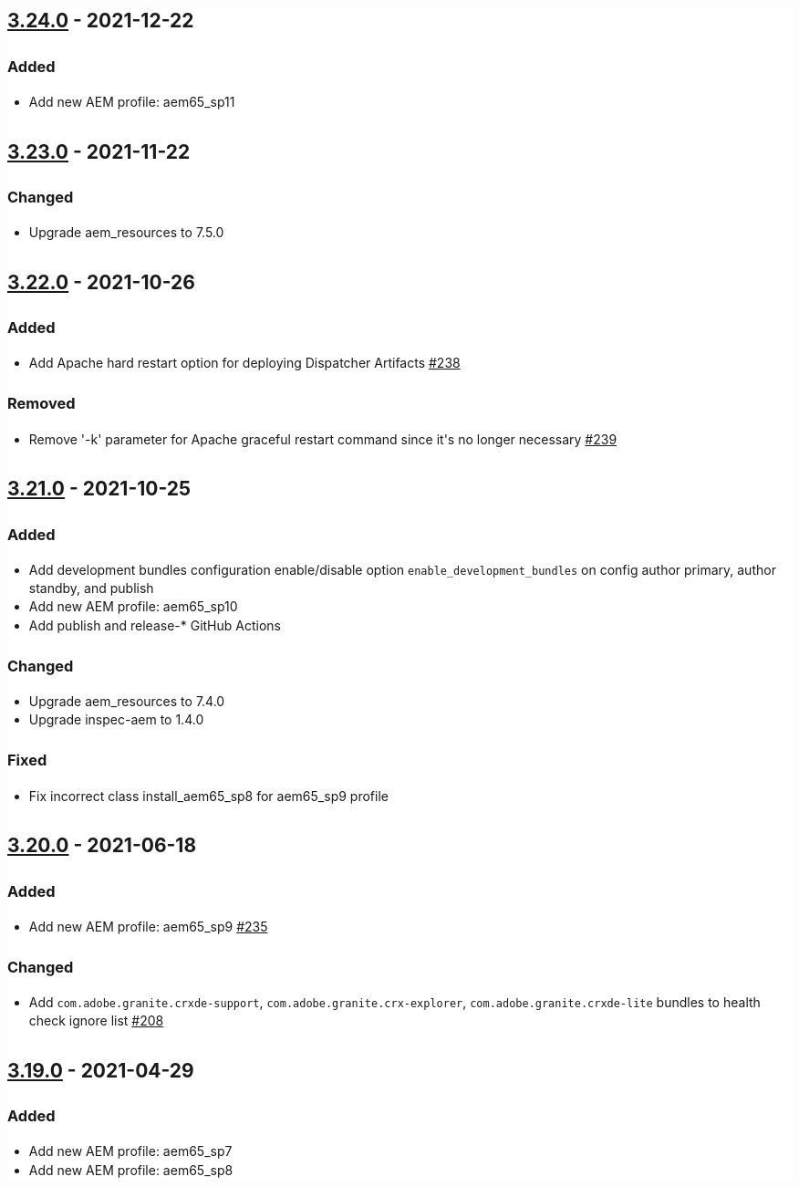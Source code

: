 ## [3.24.0] - 2021-12-22
### Added
- Add new AEM profile: aem65_sp11

## [3.23.0] - 2021-11-22
### Changed
- Upgrade aem_resources to 7.5.0

## [3.22.0] - 2021-10-26
### Added
- Add Apache hard restart option for deploying Dispatcher Artifacts [#238]

### Removed
- Remove '-k' parameter for Apache graceful restart command since it's no longer necessary [#239]

## [3.21.0] - 2021-10-25
### Added
- Add development bundles configuration enable/disable option `enable_development_bundles` on config author primary, author standby, and publish
- Add new AEM profile: aem65_sp10
- Add publish and release-* GitHub Actions

### Changed
- Upgrade aem_resources to 7.4.0
- Upgrade inspec-aem to 1.4.0

### Fixed
- Fix incorrect class install_aem65_sp8 for aem65_sp9 profile

## [3.20.0] - 2021-06-18
### Added
- Add new AEM profile: aem65_sp9 [#235]

### Changed
- Add `com.adobe.granite.crxde-support`, `com.adobe.granite.crx-explorer`, `com.adobe.granite.crxde-lite` bundles to health check ignore list [#208]

## [3.19.0] - 2021-04-29
### Added
- Add new AEM profile: aem65_sp7
- Add new AEM profile: aem65_sp8


[#6]: https://github.com/shinesolutions/puppet-aem-curator/issues/6
[#7]: https://github.com/shinesolutions/puppet-aem-curator/issues/7
[#19]: https://github.com/shinesolutions/puppet-aem-curator/issues/19
[#21]: https://github.com/shinesolutions/puppet-aem-curator/issues/21
[#25]: https://github.com/shinesolutions/puppet-aem-curator/issues/25
[#26]: https://github.com/shinesolutions/puppet-aem-curator/issues/26
[#28]: https://github.com/shinesolutions/puppet-aem-curator/issues/28
[#60]: https://github.com/shinesolutions/puppet-aem-curator/issues/60
[#63]: https://github.com/shinesolutions/puppet-aem-curator/issues/63
[#68]: https://github.com/shinesolutions/puppet-aem-curator/issues/68
[#71]: https://github.com/shinesolutions/puppet-aem-curator/issues/71
[#75]: https://github.com/shinesolutions/puppet-aem-curator/issues/75
[#76]: https://github.com/shinesolutions/puppet-aem-curator/issues/76
[#109]: https://github.com/shinesolutions/puppet-aem-curator/issues/109
[#113]: https://github.com/shinesolutions/puppet-aem-curator/issues/113
[#114]: https://github.com/shinesolutions/puppet-aem-curator/issues/114
[#117]: https://github.com/shinesolutions/puppet-aem-curator/issues/117
[#119]: https://github.com/shinesolutions/puppet-aem-curator/issues/119
[#130]: https://github.com/shinesolutions/puppet-aem-curator/issues/130
[#131]: https://github.com/shinesolutions/puppet-aem-curator/issues/131
[#132]: https://github.com/shinesolutions/puppet-aem-curator/issues/132
[#134]: https://github.com/shinesolutions/puppet-aem-curator/issues/134
[#138]: https://github.com/shinesolutions/puppet-aem-curator/issues/138
[#139]: https://github.com/shinesolutions/puppet-aem-curator/issues/139
[#141]: https://github.com/shinesolutions/puppet-aem-curator/issues/141
[#147]: https://github.com/shinesolutions/puppet-aem-curator/issues/147
[#149]: https://github.com/shinesolutions/puppet-aem-curator/issues/149
[#150]: https://github.com/shinesolutions/puppet-aem-curator/issues/150
[#156]: https://github.com/shinesolutions/puppet-aem-curator/issues/156
[#164]: https://github.com/shinesolutions/puppet-aem-curator/issues/164
[#166]: https://github.com/shinesolutions/puppet-aem-curator/issues/166
[#173]: https://github.com/shinesolutions/puppet-aem-curator/issues/173
[#174]: https://github.com/shinesolutions/puppet-aem-curator/issues/174
[#177]: https://github.com/shinesolutions/puppet-aem-curator/issues/177
[#178]: https://github.com/shinesolutions/puppet-aem-curator/issues/178
[#179]: https://github.com/shinesolutions/puppet-aem-curator/issues/179
[#181]: https://github.com/shinesolutions/puppet-aem-curator/issues/181
[#183]: https://github.com/shinesolutions/puppet-aem-curator/issues/183
[#184]: https://github.com/shinesolutions/puppet-aem-curator/issues/184
[#186]: https://github.com/shinesolutions/puppet-aem-curator/issues/186
[#193]: https://github.com/shinesolutions/puppet-aem-curator/issues/193
[#200]: https://github.com/shinesolutions/puppet-aem-curator/issues/200
[#203]: https://github.com/shinesolutions/puppet-aem-curator/issues/203
[#204]: https://github.com/shinesolutions/puppet-aem-curator/issues/204
[#208]: https://github.com/shinesolutions/puppet-aem-curator/issues/208
[#217]: https://github.com/shinesolutions/puppet-aem-curator/issues/217
[#226]: https://github.com/shinesolutions/puppet-aem-curator/issues/226
[#229]: https://github.com/shinesolutions/puppet-aem-curator/issues/229
[#235]: https://github.com/shinesolutions/puppet-aem-curator/issues/235
[#238]: https://github.com/shinesolutions/puppet-aem-curator/issues/238
[#239]: https://github.com/shinesolutions/puppet-aem-curator/issues/239
[3.33.2]: https://github.com/shinesolutions/puppet-aem-curator/compare/3.33.1...3.33.2
[3.33.1]: https://github.com/shinesolutions/puppet-aem-curator/compare/3.33.0...3.33.1
[3.33.0]: https://github.com/shinesolutions/puppet-aem-curator/compare/3.32.0...3.33.0
[3.32.0]: https://github.com/shinesolutions/puppet-aem-curator/compare/3.31.0...3.32.0
[3.31.0]: https://github.com/shinesolutions/puppet-aem-curator/compare/3.30.0...3.31.0
[3.30.0]: https://github.com/shinesolutions/puppet-aem-curator/compare/3.29.0...3.30.0
[3.29.0]: https://github.com/shinesolutions/puppet-aem-curator/compare/3.28.1...3.29.0
[3.28.1]: https://github.com/shinesolutions/puppet-aem-curator/compare/3.28.0...3.28.1
[3.28.0]: https://github.com/shinesolutions/puppet-aem-curator/compare/3.27.0...3.28.0
[3.27.0]: https://github.com/shinesolutions/puppet-aem-curator/compare/3.26.0...3.27.0
[3.26.0]: https://github.com/shinesolutions/puppet-aem-curator/compare/3.25.0...3.26.0
[3.25.0]: https://github.com/shinesolutions/puppet-aem-curator/compare/3.24.0...3.25.0
[3.24.0]: https://github.com/shinesolutions/puppet-aem-curator/compare/3.23.0...3.24.0
[3.23.0]: https://github.com/shinesolutions/puppet-aem-curator/compare/3.22.0...3.23.0
[3.22.0]: https://github.com/shinesolutions/puppet-aem-curator/compare/3.21.0...3.22.0
[3.21.0]: https://github.com/shinesolutions/puppet-aem-curator/compare/3.20.0...3.21.0
[3.20.0]: https://github.com/shinesolutions/puppet-aem-curator/compare/3.19.0...3.20.0
[3.19.0]: https://github.com/shinesolutions/puppet-aem-curator/compare/3.18.1...3.19.0
[3.18.1]: https://github.com/shinesolutions/puppet-aem-curator/compare/3.18.0...3.18.1
[3.18.0]: https://github.com/shinesolutions/puppet-aem-curator/compare/3.17.0...3.18.0
[3.17.0]: https://github.com/shinesolutions/puppet-aem-curator/compare/3.16.0...3.17.0
[3.16.0]: https://github.com/shinesolutions/puppet-aem-curator/compare/3.15.0...3.16.0
[3.15.0]: https://github.com/shinesolutions/puppet-aem-curator/compare/3.14.0...3.15.0
[3.14.0]: https://github.com/shinesolutions/puppet-aem-curator/compare/3.13.2...3.14.0
[3.13.2]: https://github.com/shinesolutions/puppet-aem-curator/compare/3.13.1...3.13.2
[3.13.1]: https://github.com/shinesolutions/puppet-aem-curator/compare/3.13.0...3.13.1
[3.13.0]: https://github.com/shinesolutions/puppet-aem-curator/compare/3.12.0...3.13.0
[3.12.0]: https://github.com/shinesolutions/puppet-aem-curator/compare/3.11.0...3.12.0
[3.11.0]: https://github.com/shinesolutions/puppet-aem-curator/compare/3.10.1...3.11.0
[3.10.1]: https://github.com/shinesolutions/puppet-aem-curator/compare/3.10.0...3.10.1
[3.10.0]: https://github.com/shinesolutions/puppet-aem-curator/compare/3.9.0...3.10.0
[3.9.0]: https://github.com/shinesolutions/puppet-aem-curator/compare/3.8.0...3.9.0
[3.8.0]: https://github.com/shinesolutions/puppet-aem-curator/compare/3.7.0...3.8.0
[3.7.0]: https://github.com/shinesolutions/puppet-aem-curator/compare/3.6.0...3.7.0
[3.6.0]: https://github.com/shinesolutions/puppet-aem-curator/compare/3.5.0...3.6.0
[3.5.0]: https://github.com/shinesolutions/puppet-aem-curator/compare/3.4.0...3.5.0
[3.4.0]: https://github.com/shinesolutions/puppet-aem-curator/compare/3.3.0...3.4.0
[3.3.0]: https://github.com/shinesolutions/puppet-aem-curator/compare/3.2.0...3.3.0
[3.2.0]: https://github.com/shinesolutions/puppet-aem-curator/compare/3.1.0...3.2.0
[3.1.0]: https://github.com/shinesolutions/puppet-aem-curator/compare/3.0.1...3.1.0
[3.0.1]: https://github.com/shinesolutions/puppet-aem-curator/compare/3.0.0...3.0.1
[3.0.0]: https://github.com/shinesolutions/puppet-aem-curator/compare/2.11.0...3.0.0
[2.11.0]: https://github.com/shinesolutions/puppet-aem-curator/compare/2.10.0...2.11.0
[2.10.0]: https://github.com/shinesolutions/puppet-aem-curator/compare/2.9.0...2.10.0
[2.9.0]: https://github.com/shinesolutions/puppet-aem-curator/compare/2.8.0...2.9.0
[2.8.0]: https://github.com/shinesolutions/puppet-aem-curator/compare/2.7.0...2.8.0
[2.7.0]: https://github.com/shinesolutions/puppet-aem-curator/compare/2.6.0...2.7.0
[2.6.0]: https://github.com/shinesolutions/puppet-aem-curator/compare/2.5.0...2.6.0
[2.5.0]: https://github.com/shinesolutions/puppet-aem-curator/compare/2.4.0...2.5.0
[2.4.0]: https://github.com/shinesolutions/puppet-aem-curator/compare/2.3.0...2.4.0
[2.3.0]: https://github.com/shinesolutions/puppet-aem-curator/compare/2.2.0...2.3.0
[2.2.0]: https://github.com/shinesolutions/puppet-aem-curator/compare/2.1.0...2.2.0
[2.1.0]: https://github.com/shinesolutions/puppet-aem-curator/compare/2.0.0...2.1.0
[2.0.0]: https://github.com/shinesolutions/puppet-aem-curator/compare/1.25.0...2.0.0
[1.25.0]: https://github.com/shinesolutions/puppet-aem-curator/compare/1.24.1...1.25.0
[1.24.1]: https://github.com/shinesolutions/puppet-aem-curator/compare/1.24.0...1.24.1
[1.24.0]: https://github.com/shinesolutions/puppet-aem-curator/compare/1.23.0...1.24.0
[1.23.0]: https://github.com/shinesolutions/puppet-aem-curator/compare/1.22.1...1.23.0
[1.22.1]: https://github.com/shinesolutions/puppet-aem-curator/compare/1.22.0...1.22.1
[1.22.0]: https://github.com/shinesolutions/puppet-aem-curator/compare/1.21.0...1.22.0
[1.21.0]: https://github.com/shinesolutions/puppet-aem-curator/compare/1.20.0...1.21.0
[1.20.0]: https://github.com/shinesolutions/puppet-aem-curator/compare/1.19.0...1.20.0
[1.19.0]: https://github.com/shinesolutions/puppet-aem-curator/compare/1.18.0...1.19.0
[1.18.0]: https://github.com/shinesolutions/puppet-aem-curator/compare/1.17.0...1.18.0
[1.17.0]: https://github.com/shinesolutions/puppet-aem-curator/compare/1.16.0...1.17.0
[1.16.0]: https://github.com/shinesolutions/puppet-aem-curator/compare/1.15.0...1.16.0
[1.15.0]: https://github.com/shinesolutions/puppet-aem-curator/compare/1.14.0...1.15.0
[1.14.0]: https://github.com/shinesolutions/puppet-aem-curator/compare/1.13.0...1.14.0
[1.13.0]: https://github.com/shinesolutions/puppet-aem-curator/compare/1.12.0...1.13.0
[1.12.0]: https://github.com/shinesolutions/puppet-aem-curator/compare/1.11.0...1.12.0
[1.11.0]: https://github.com/shinesolutions/puppet-aem-curator/compare/1.10.0...1.11.0
[1.10.0]: https://github.com/shinesolutions/puppet-aem-curator/compare/1.9.1...1.10.0
[1.9.1]: https://github.com/shinesolutions/puppet-aem-curator/compare/1.9.0...1.9.1
[1.9.0]: https://github.com/shinesolutions/puppet-aem-curator/compare/1.8.0...1.9.0
[1.8.0]: https://github.com/shinesolutions/puppet-aem-curator/compare/1.7.0...1.8.0
[1.7.0]: https://github.com/shinesolutions/puppet-aem-curator/compare/1.6.0...1.7.0
[1.6.0]: https://github.com/shinesolutions/puppet-aem-curator/compare/1.5.0...1.6.0
[1.5.0]: https://github.com/shinesolutions/puppet-aem-curator/compare/1.4.0...1.5.0
[1.4.0]: https://github.com/shinesolutions/puppet-aem-curator/compare/1.3.0...1.4.0
[1.3.0]: https://github.com/shinesolutions/puppet-aem-curator/compare/1.2.4...1.3.0
[1.2.4]: https://github.com/shinesolutions/puppet-aem-curator/compare/1.2.3...1.2.4
[1.2.3]: https://github.com/shinesolutions/puppet-aem-curator/compare/1.2.2...1.2.3
[1.2.2]: https://github.com/shinesolutions/puppet-aem-curator/compare/1.2.1...1.2.2
[1.2.1]: https://github.com/shinesolutions/puppet-aem-curator/compare/1.2.0...1.2.1
[1.2.0]: https://github.com/shinesolutions/puppet-aem-curator/compare/1.1.2...1.2.0
[1.1.2]: https://github.com/shinesolutions/puppet-aem-curator/compare/1.1.1...1.1.2
[1.1.1]: https://github.com/shinesolutions/puppet-aem-curator/compare/1.1.0...1.1.1
[1.1.0]: https://github.com/shinesolutions/puppet-aem-curator/compare/1.0.3...1.1.0
[1.0.3]: https://github.com/shinesolutions/puppet-aem-curator/compare/1.0.2...1.0.3
[1.0.2]: https://github.com/shinesolutions/puppet-aem-curator/compare/1.0.1...1.0.2
[1.0.1]: https://github.com/shinesolutions/puppet-aem-curator/compare/1.0.0...1.0.1
[1.0.0]: https://github.com/shinesolutions/puppet-aem-curator/compare/0.10.2...1.0.0
[0.10.2]: https://github.com/shinesolutions/puppet-aem-curator/compare/0.10.1...0.10.2
[0.10.1]: https://github.com/shinesolutions/puppet-aem-curator/compare/0.10.0...0.10.1
[0.10.0]: https://github.com/shinesolutions/puppet-aem-curator/compare/0.9.30...0.10.0
[0.9.30]: https://github.com/shinesolutions/puppet-aem-curator/compare/0.9.29...0.9.30
[0.9.29]: https://github.com/shinesolutions/puppet-aem-curator/compare/0.9.28...0.9.29
[0.9.28]: https://github.com/shinesolutions/puppet-aem-curator/compare/0.9.27...0.9.28
[0.9.27]: https://github.com/shinesolutions/puppet-aem-curator/compare/0.9.26...0.9.27
[0.9.26]: https://github.com/shinesolutions/puppet-aem-curator/compare/0.9.25...0.9.26
[0.9.25]: https://github.com/shinesolutions/puppet-aem-curator/compare/0.9.24...0.9.25
[0.9.24]: https://github.com/shinesolutions/puppet-aem-curator/compare/0.9.23...0.9.24
[0.9.23]: https://github.com/shinesolutions/puppet-aem-curator/compare/0.9.22...0.9.23
[0.9.22]: https://github.com/shinesolutions/puppet-aem-curator/compare/0.9.21...0.9.22
[0.9.21]: https://github.com/shinesolutions/puppet-aem-curator/compare/0.9.20...0.9.21
[0.9.20]: https://github.com/shinesolutions/puppet-aem-curator/compare/0.9.19...0.9.20
[0.9.19]: https://github.com/shinesolutions/puppet-aem-curator/compare/0.9.18...0.9.19
[0.9.18]: https://github.com/shinesolutions/puppet-aem-curator/compare/0.9.17...0.9.18
[0.9.17]: https://github.com/shinesolutions/puppet-aem-curator/compare/0.9.16...0.9.17
[0.9.16]: https://github.com/shinesolutions/puppet-aem-curator/compare/0.9.15...0.9.16
[0.9.15]: https://github.com/shinesolutions/puppet-aem-curator/compare/0.9.14...0.9.15
[0.9.14]: https://github.com/shinesolutions/puppet-aem-curator/compare/0.9.13...0.9.14
[0.9.13]: https://github.com/shinesolutions/puppet-aem-curator/compare/0.9.12...0.9.13
[0.9.12]: https://github.com/shinesolutions/puppet-aem-curator/compare/0.9.11...0.9.12
[0.9.11]: https://github.com/shinesolutions/puppet-aem-curator/compare/0.9.10...0.9.11
[0.9.10]: https://github.com/shinesolutions/puppet-aem-curator/compare/0.9.9...0.9.10
[0.9.9]: https://github.com/shinesolutions/puppet-aem-curator/compare/0.9.8...0.9.9
[0.9.8]: https://github.com/shinesolutions/puppet-aem-curator/compare/0.9.7...0.9.8
[0.9.7]: https://github.com/shinesolutions/puppet-aem-curator/compare/0.9.6...0.9.7
[0.9.6]: https://github.com/shinesolutions/puppet-aem-curator/compare/0.9.5...0.9.6
[0.9.5]: https://github.com/shinesolutions/puppet-aem-curator/compare/0.9.4...0.9.5
[0.9.4]: https://github.com/shinesolutions/puppet-aem-curator/compare/0.9.3...0.9.4
[0.9.3]: https://github.com/shinesolutions/puppet-aem-curator/compare/0.9.2...0.9.3
[0.9.2]: https://github.com/shinesolutions/puppet-aem-curator/compare/0.9.1...0.9.2
[0.9.1]: https://github.com/shinesolutions/puppet-aem-curator/compare/0.9.0...0.9.1